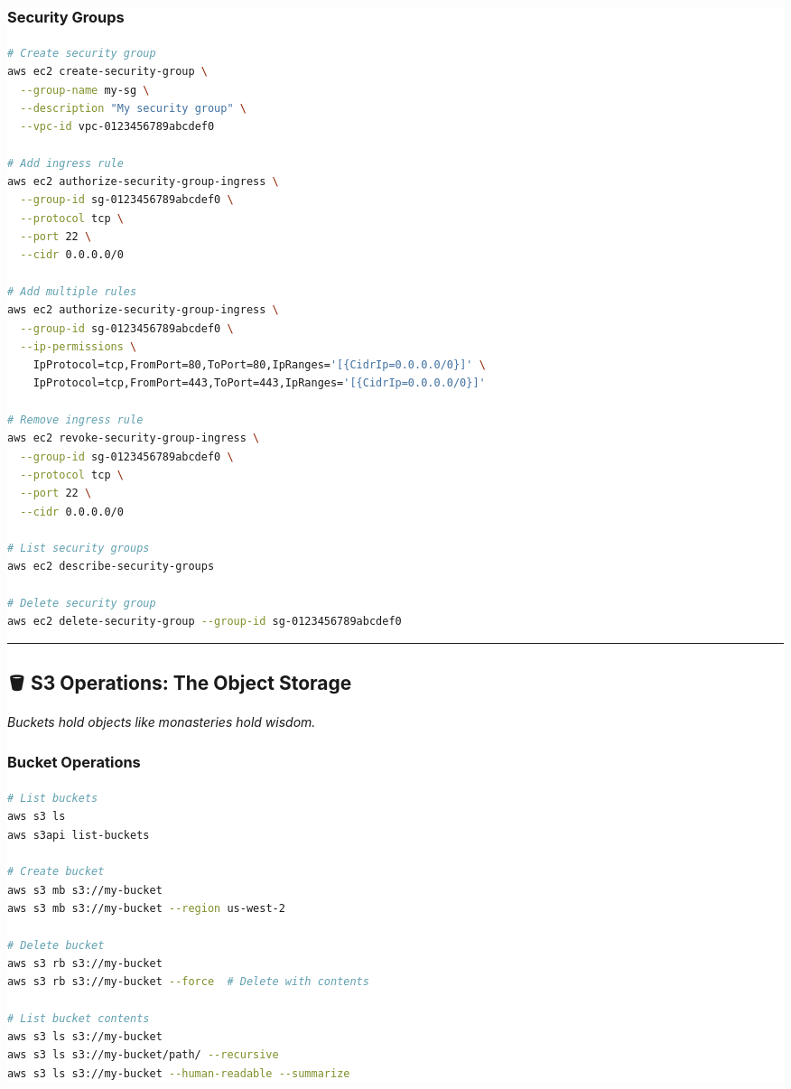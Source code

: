 ### Security Groups

```bash
# Create security group
aws ec2 create-security-group \
  --group-name my-sg \
  --description "My security group" \
  --vpc-id vpc-0123456789abcdef0

# Add ingress rule
aws ec2 authorize-security-group-ingress \
  --group-id sg-0123456789abcdef0 \
  --protocol tcp \
  --port 22 \
  --cidr 0.0.0.0/0

# Add multiple rules
aws ec2 authorize-security-group-ingress \
  --group-id sg-0123456789abcdef0 \
  --ip-permissions \
    IpProtocol=tcp,FromPort=80,ToPort=80,IpRanges='[{CidrIp=0.0.0.0/0}]' \
    IpProtocol=tcp,FromPort=443,ToPort=443,IpRanges='[{CidrIp=0.0.0.0/0}]'

# Remove ingress rule
aws ec2 revoke-security-group-ingress \
  --group-id sg-0123456789abcdef0 \
  --protocol tcp \
  --port 22 \
  --cidr 0.0.0.0/0

# List security groups
aws ec2 describe-security-groups

# Delete security group
aws ec2 delete-security-group --group-id sg-0123456789abcdef0
```

---

## 🪣 S3 Operations: The Object Storage

*Buckets hold objects like monasteries hold wisdom.*

### Bucket Operations

```bash
# List buckets
aws s3 ls
aws s3api list-buckets

# Create bucket
aws s3 mb s3://my-bucket
aws s3 mb s3://my-bucket --region us-west-2

# Delete bucket
aws s3 rb s3://my-bucket
aws s3 rb s3://my-bucket --force  # Delete with contents

# List bucket contents
aws s3 ls s3://my-bucket
aws s3 ls s3://my-bucket/path/ --recursive
aws s3 ls s3://my-bucket --human-readable --summarize
```
